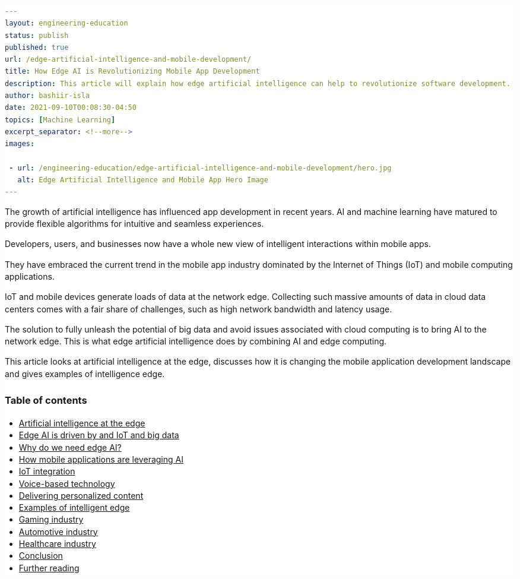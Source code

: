 ```yaml
---
layout: engineering-education
status: publish
published: true
url: /edge-artificial-intelligence-and-mobile-development/
title: How Edge AI is Revolutionizing Mobile App Development
description: This article will explain how edge artificial intelligence can help to revolutionize software development.
author: bashiir-isla
date: 2021-09-10T00:08:30-04:50
topics: [Machine Learning]
excerpt_separator: <!--more-->
images:

 - url: /engineering-education/edge-artificial-intelligence-and-mobile-development/hero.jpg
   alt: Edge Artificial Intelligence and Mobile App Hero Image
---
```

The growth of artificial intelligence has influenced app development in recent years. AI and machine learning have matured to provide flexible algorithms for intuitive and seamless experiences. 

Developers, users, and businesses now have a whole new view of intelligent interactions within mobile apps.

They have embraced the current trend in the mobile app industry dominated by the Internet of Things (IoT) and mobile computing applications. 

IoT and mobile devices generate loads of data at the network edge. Collecting such massive amounts of data in cloud data centers comes with a fair share of challenges, such as high network bandwidth and latency usage.

The solution to fully unleash the potential of big data and avoid issues associated with cloud computing is to bring AI to the network edge. This is what edge artificial intelligence does by combining AI and edge computing.

This article looks at artificial intelligence at the edge, discusses how it is changing the mobile application development landscape and gives examples of intelligence edge.

### Table of contents
- [Artificial intelligence at the edge](#artificial-intelligence-at-the-edge)
- [Edge AI is driven by and IoT and big data](#edge-ai-is-driven-by-and-iot-and-big-data)
- [Why do we need edge AI?](#why-do-we-need-edge-ai?)
- [How mobile applications are leveraging AI](#how-mobile-applications-are-leveraging-ai)
- [IoT integration](#iot-integration)
- [Voice-based technology](#voice-based-technology)
- [Delivering personalized content](delivering-personalized-content)
- [Examples of intelligent edge](#examples-of-intelligent-edge)
- [Gaming industry](#gaming-industry)
- [Automotive industry](#automotive-industry)
- [Healthcare industry](#healthcare-industry)
- [Conclusion](#conclusion)
- [Further reading](#Further-reading)
